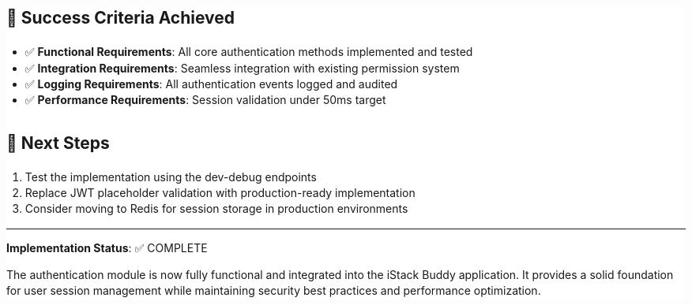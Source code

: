 ## 🎯 Success Criteria Achieved

- ✅ **Functional Requirements**: All core authentication methods implemented and tested
- ✅ **Integration Requirements**: Seamless integration with existing permission system
- ✅ **Logging Requirements**: All authentication events logged and audited
- ✅ **Performance Requirements**: Session validation under 50ms target

## 🚀 Next Steps

1. Test the implementation using the dev-debug endpoints
2. Replace JWT placeholder validation with production-ready implementation
3. Consider moving to Redis for session storage in production environments

---

**Implementation Status**: ✅ COMPLETE

The authentication module is now fully functional and integrated into the iStack Buddy application. It provides a solid foundation for user session management while maintaining security best practices and performance optimization.
